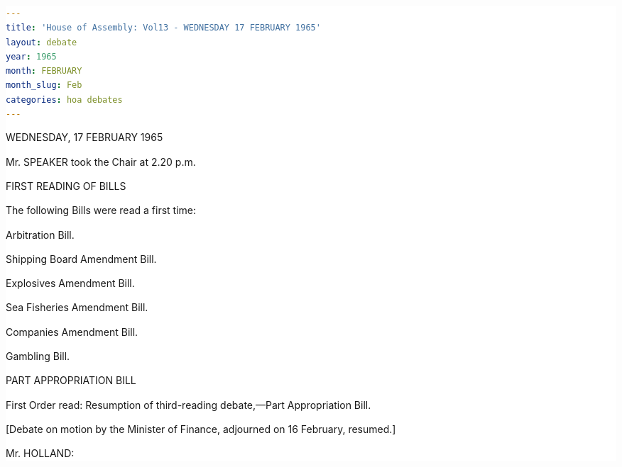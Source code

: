 ```yaml
---
title: 'House of Assembly: Vol13 - WEDNESDAY 17 FEBRUARY 1965'
layout: debate
year: 1965
month: FEBRUARY
month_slug: Feb
categories: hoa debates
---
```


<debateSection name="#opening">

<heading>WEDNESDAY, 17 FEBRUARY 1965</heading>

<prayers>

<narrative>

Mr. SPEAKER took the Chair at <recordedTime time="1965-02-17T14:20:00">2.20 p.m.</recordedTime>

</narrative>

</prayers>

<debateSection name="#first_reading_of_bills">

<heading>FIRST READING OF BILLS</heading>

<p>The following Bills were read a first time:</p>

<p>Arbitration Bill.</p>

<p>Shipping Board Amendment Bill.</p>

<p>Explosives Amendment Bill.</p>

<p>Sea Fisheries Amendment Bill.</p>

<p>Companies Amendment Bill.</p>

<p>Gambling Bill.</p>

</debateSection>

<debateSection name="#part_appropriation_bill">

<heading>PART APPROPRIATION BILL</heading>

<summary>First Order read: Resumption of third-reading debate,&#x2014;Part Appropriation Bill.</summary>

<p>[Debate on motion by the Minister of Finance, adjourned on 16 February, resumed.]</p>

<speech by="#holland">

<from>Mr. <person refersTo="hansard_za">HOLLAND</person>:</from>
